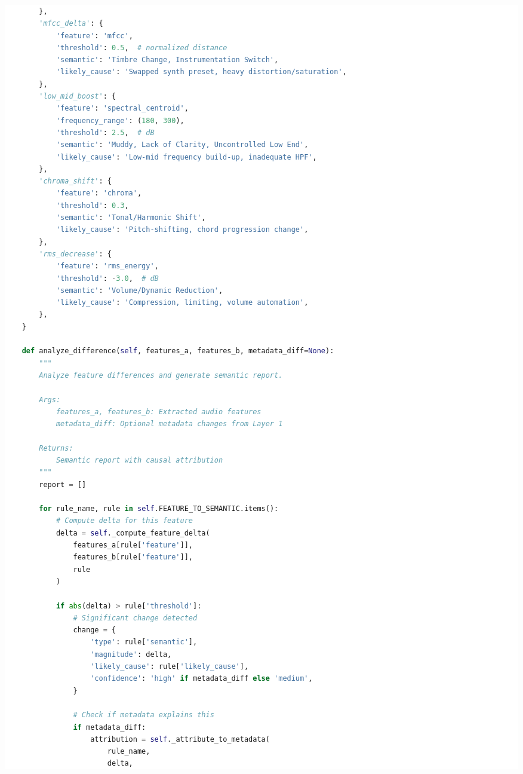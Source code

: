 ```python
        },
        'mfcc_delta': {
            'feature': 'mfcc',
            'threshold': 0.5,  # normalized distance
            'semantic': 'Timbre Change, Instrumentation Switch',
            'likely_cause': 'Swapped synth preset, heavy distortion/saturation',
        },
        'low_mid_boost': {
            'feature': 'spectral_centroid',
            'frequency_range': (180, 300),
            'threshold': 2.5,  # dB
            'semantic': 'Muddy, Lack of Clarity, Uncontrolled Low End',
            'likely_cause': 'Low-mid frequency build-up, inadequate HPF',
        },
        'chroma_shift': {
            'feature': 'chroma',
            'threshold': 0.3,
            'semantic': 'Tonal/Harmonic Shift',
            'likely_cause': 'Pitch-shifting, chord progression change',
        },
        'rms_decrease': {
            'feature': 'rms_energy',
            'threshold': -3.0,  # dB
            'semantic': 'Volume/Dynamic Reduction',
            'likely_cause': 'Compression, limiting, volume automation',
        },
    }

    def analyze_difference(self, features_a, features_b, metadata_diff=None):
        """
        Analyze feature differences and generate semantic report.

        Args:
            features_a, features_b: Extracted audio features
            metadata_diff: Optional metadata changes from Layer 1

        Returns:
            Semantic report with causal attribution
        """
        report = []

        for rule_name, rule in self.FEATURE_TO_SEMANTIC.items():
            # Compute delta for this feature
            delta = self._compute_feature_delta(
                features_a[rule['feature']],
                features_b[rule['feature']],
                rule
            )

            if abs(delta) > rule['threshold']:
                # Significant change detected
                change = {
                    'type': rule['semantic'],
                    'magnitude': delta,
                    'likely_cause': rule['likely_cause'],
                    'confidence': 'high' if metadata_diff else 'medium',
                }

                # Check if metadata explains this
                if metadata_diff:
                    attribution = self._attribute_to_metadata(
                        rule_name,
                        delta,
```
